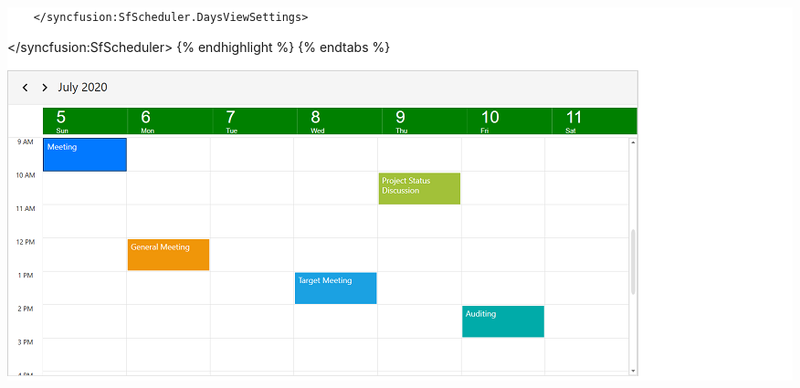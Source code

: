         </syncfusion:SfScheduler.DaysViewSettings>
</syncfusion:SfScheduler>
{% endhighlight %}
{% endtabs %}

![ViewHeader appearance customization in WPF Scheduler](DaysView_Images/adding-ViewHeaderappearancecustomization.png)